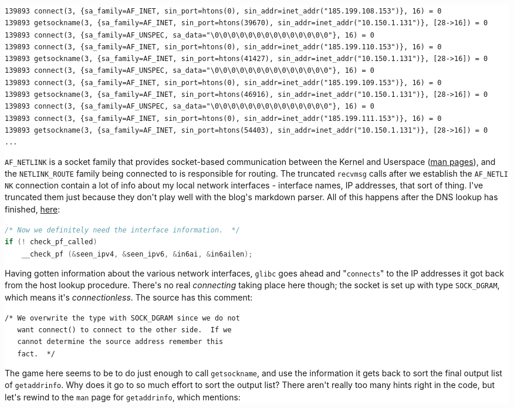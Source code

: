 ```
139893 connect(3, {sa_family=AF_INET, sin_port=htons(0), sin_addr=inet_addr("185.199.108.153")}, 16) = 0
139893 getsockname(3, {sa_family=AF_INET, sin_port=htons(39670), sin_addr=inet_addr("10.150.1.131")}, [28->16]) = 0
139893 connect(3, {sa_family=AF_UNSPEC, sa_data="\0\0\0\0\0\0\0\0\0\0\0\0\0\0"}, 16) = 0
139893 connect(3, {sa_family=AF_INET, sin_port=htons(0), sin_addr=inet_addr("185.199.110.153")}, 16) = 0
139893 getsockname(3, {sa_family=AF_INET, sin_port=htons(41427), sin_addr=inet_addr("10.150.1.131")}, [28->16]) = 0
139893 connect(3, {sa_family=AF_UNSPEC, sa_data="\0\0\0\0\0\0\0\0\0\0\0\0\0\0"}, 16) = 0
139893 connect(3, {sa_family=AF_INET, sin_port=htons(0), sin_addr=inet_addr("185.199.109.153")}, 16) = 0
139893 getsockname(3, {sa_family=AF_INET, sin_port=htons(46916), sin_addr=inet_addr("10.150.1.131")}, [28->16]) = 0
139893 connect(3, {sa_family=AF_UNSPEC, sa_data="\0\0\0\0\0\0\0\0\0\0\0\0\0\0"}, 16) = 0
139893 connect(3, {sa_family=AF_INET, sin_port=htons(0), sin_addr=inet_addr("185.199.111.153")}, 16) = 0
139893 getsockname(3, {sa_family=AF_INET, sin_port=htons(54403), sin_addr=inet_addr("10.150.1.131")}, [28->16]) = 0
...
```

`AF_NETLINK` is a socket family that provides socket-based communication 
between the Kernel and Userspace ([man pages](https://www.man7.org/linux/man-pages/man7/netlink.7.html)),
and the `NETLINK_ROUTE` family being connected to is responsible for routing.
The truncated `recvmsg` calls after we establish the `AF_NETLINK` connection
contain a lot of info about my local network interfaces - interface names, IP
addresses, that sort of thing. I've truncated them just because they don't play
well with the blog's markdown parser. All of this happens after the DNS lookup
has finished, [here](https://sourceware.org/git/?p=glibc.git;a=blob;f=sysdeps/posix/getaddrinfo.c;hb=8cde977077b3568310c743b21a905ca9ab286724#l2293):

```c
/* Now we definitely need the interface information.  */
if (! check_pf_called)
    __check_pf (&seen_ipv4, &seen_ipv6, &in6ai, &in6ailen);
```

Having gotten information about the various network interfaces, `glibc` goes
ahead and "`connects`" to the IP addresses it got back from the host lookup
procedure. There's no real _connecting_ taking place here though; the socket is
set up with type `SOCK_DGRAM`, which means it's _connectionless_. The source
has this comment:
```
/* We overwrite the type with SOCK_DGRAM since we do not
   want connect() to connect to the other side.  If we
   cannot determine the source address remember this
   fact.  */
```

The game here seems to be to do just enough to call `getsockname`, and use the
information it gets back to sort the final output list of `getaddrinfo`. Why 
does it go to so much effort to sort the output list? There aren't really too 
many hints right in the code, but let's rewind to the `man` page for 
`getaddrinfo`, which mentions:
